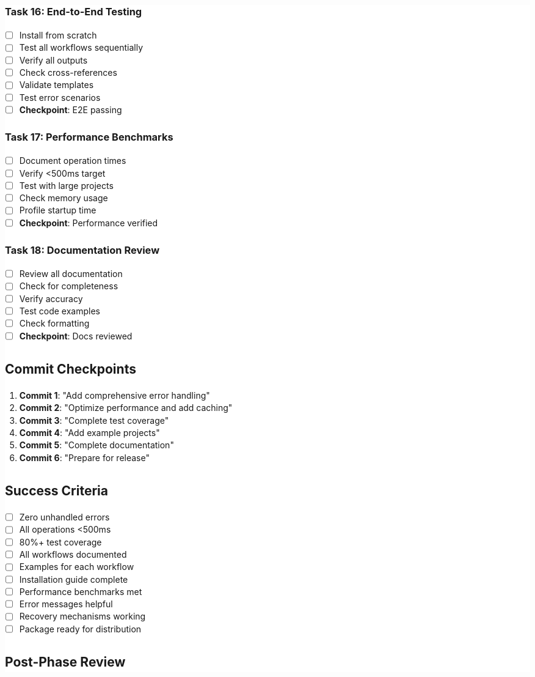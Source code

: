 ### Task 16: End-to-End Testing
- [ ] Install from scratch
- [ ] Test all workflows sequentially
- [ ] Verify all outputs
- [ ] Check cross-references
- [ ] Validate templates
- [ ] Test error scenarios
- [ ] **Checkpoint**: E2E passing

### Task 17: Performance Benchmarks
- [ ] Document operation times
- [ ] Verify <500ms target
- [ ] Test with large projects
- [ ] Check memory usage
- [ ] Profile startup time
- [ ] **Checkpoint**: Performance verified

### Task 18: Documentation Review
- [ ] Review all documentation
- [ ] Check for completeness
- [ ] Verify accuracy
- [ ] Test code examples
- [ ] Check formatting
- [ ] **Checkpoint**: Docs reviewed

## Commit Checkpoints

1. **Commit 1**: "Add comprehensive error handling"
2. **Commit 2**: "Optimize performance and add caching"
3. **Commit 3**: "Complete test coverage"
4. **Commit 4**: "Add example projects"
5. **Commit 5**: "Complete documentation"
6. **Commit 6**: "Prepare for release"

## Success Criteria

- [ ] Zero unhandled errors
- [ ] All operations <500ms
- [ ] 80%+ test coverage
- [ ] All workflows documented
- [ ] Examples for each workflow
- [ ] Installation guide complete
- [ ] Performance benchmarks met
- [ ] Error messages helpful
- [ ] Recovery mechanisms working
- [ ] Package ready for distribution

## Post-Phase Review
